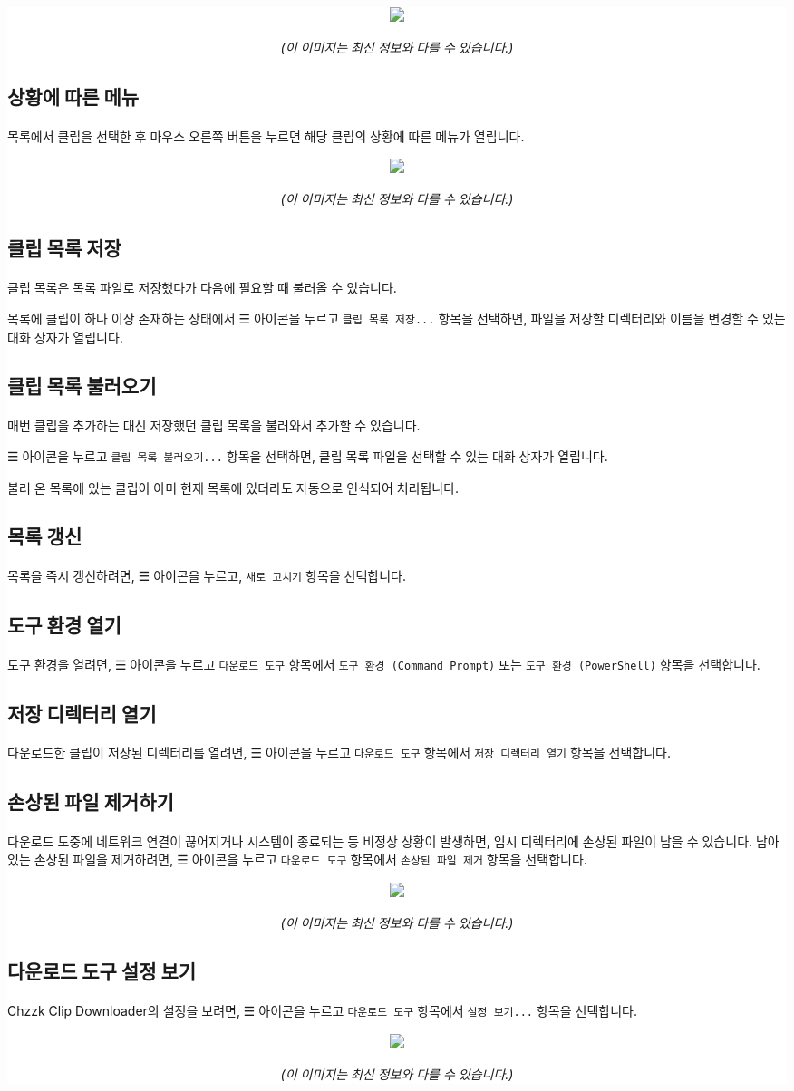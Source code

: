 <div style='text-align: center'>
<img src='../../img/screenshots/cman_ko-KR/cman_properties.png' />
<p><i>(이 이미지는 최신 정보와 다를 수 있습니다.)</i></p>
</div>

## 상황에 따른 메뉴
목록에서 클립을 선택한 후 마우스 오른쪽 버튼을 누르면 해당 클립의 상황에 따른 메뉴가 열립니다.

<div style='text-align: center'>
<img src='../../img/screenshots/cman_ko-KR/cman_context_menu.png' />
<p><i>(이 이미지는 최신 정보와 다를 수 있습니다.)</i></p>
</div>

## 클립 목록 저장
클립 목록은 목록 파일로 저장했다가 다음에 필요할 때 불러올 수 있습니다.

목록에 클립이 하나 이상 존재하는 상태에서 ☰ 아이콘을 누르고 `클립 목록 저장...` 항목을 선택하면, 파일을 저장할 디렉터리와 이름을 변경할 수 있는 대화 상자가 열립니다.

## 클립 목록 불러오기
매번 클립을 추가하는 대신 저장했던 클립 목록을 불러와서 추가할 수 있습니다.

☰ 아이콘을 누르고 `클립 목록 불러오기...` 항목을 선택하면, 클립 목록 파일을 선택할 수 있는 대화 상자가 열립니다.

불러 온 목록에 있는 클립이 아미 현재 목록에 있더라도 자동으로 인식되어 처리됩니다.

## 목록 갱신
목록을 즉시 갱신하려면, ☰ 아이콘을 누르고, `새로 고치기` 항목을 선택합니다.

## 도구 환경 열기
도구 환경을 열려면, ☰ 아이콘을 누르고 `다운로드 도구` 항목에서 `도구 환경 (Command Prompt)` 또는 `도구 환경 (PowerShell)` 항목을 선택합니다.

## 저장 디렉터리 열기
다운로드한 클립이 저장된 디렉터리를 열려면, ☰ 아이콘을 누르고 `다운로드 도구` 항목에서 `저장 디렉터리 열기` 항목을 선택합니다.

## 손상된 파일 제거하기
다운로드 도중에 네트워크 연결이 끊어지거나 시스템이 종료되는 등 비정상 상황이 발생하면, 임시 디렉터리에 손상된 파일이 남을 수 있습니다.
남아 있는 손상된 파일을 제거하려면, ☰ 아이콘을 누르고 `다운로드 도구` 항목에서 `손상된 파일 제거` 항목을 선택합니다.

<div style='text-align: center'>
<img src='../../img/screenshots/cman_ko-KR/cman_purge_broken.png' />
<p><i>(이 이미지는 최신 정보와 다를 수 있습니다.)</i></p>
</div>

## 다운로드 도구 설정 보기
Chzzk Clip Downloader의 설정을 보려면, ☰ 아이콘을 누르고 `다운로드 도구` 항목에서 `설정 보기...` 항목을 선택합니다.

<div style='text-align: center'>
<img src='../../img/screenshots/cman_ko-KR/cman_configurations.png' />
<p><i>(이 이미지는 최신 정보와 다를 수 있습니다.)</i></p>
</div>
